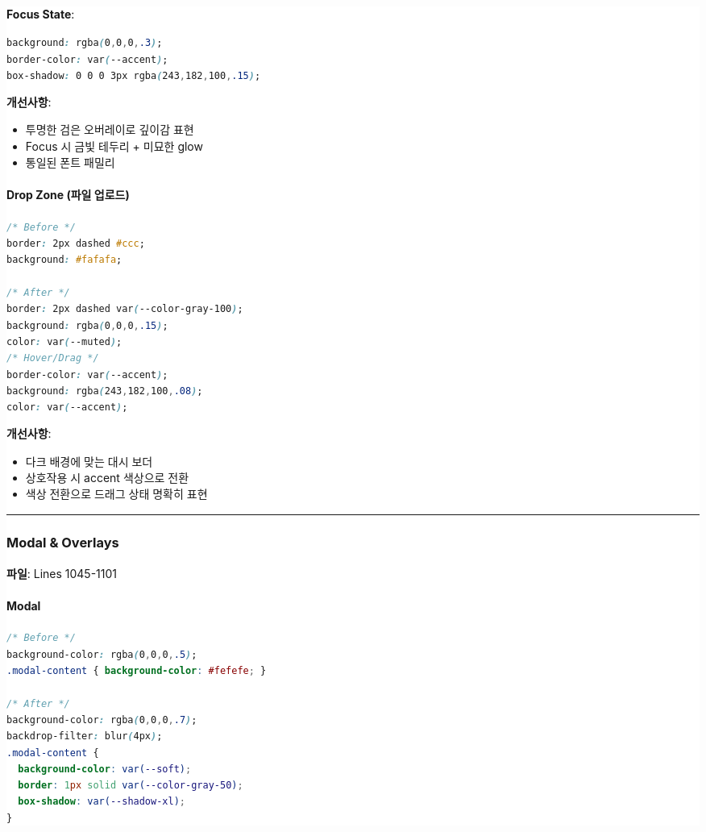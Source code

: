 **Focus State**:
```css
background: rgba(0,0,0,.3);
border-color: var(--accent);
box-shadow: 0 0 0 3px rgba(243,182,100,.15);
```

**개선사항**:
- 투명한 검은 오버레이로 깊이감 표현
- Focus 시 금빛 테두리 + 미묘한 glow
- 통일된 폰트 패밀리

#### Drop Zone (파일 업로드)
```css
/* Before */
border: 2px dashed #ccc;
background: #fafafa;

/* After */
border: 2px dashed var(--color-gray-100);
background: rgba(0,0,0,.15);
color: var(--muted);
/* Hover/Drag */
border-color: var(--accent);
background: rgba(243,182,100,.08);
color: var(--accent);
```

**개선사항**:
- 다크 배경에 맞는 대시 보더
- 상호작용 시 accent 색상으로 전환
- 색상 전환으로 드래그 상태 명확히 표현

---

### Modal & Overlays

**파일**: Lines 1045-1101

#### Modal
```css
/* Before */
background-color: rgba(0,0,0,.5);
.modal-content { background-color: #fefefe; }

/* After */
background-color: rgba(0,0,0,.7);
backdrop-filter: blur(4px);
.modal-content { 
  background-color: var(--soft);
  border: 1px solid var(--color-gray-50);
  box-shadow: var(--shadow-xl);
}
```
